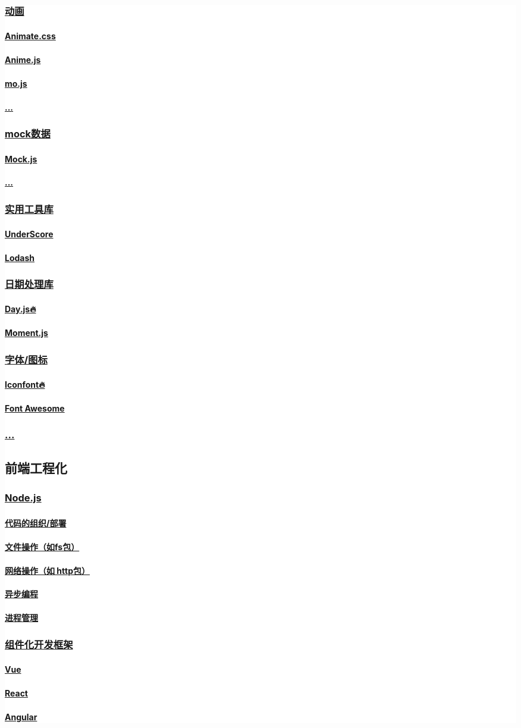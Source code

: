 ### <a href="xxx" target="_blank">动画</a>
#### <a href="xxx" target="_blank">Animate.css</a>
#### <a href="xxx" target="_blank">Anime.js</a>
#### <a href="xxx" target="_blank">mo.js</a>
#### <a href="xxx" target="_blank">...</a>

### <a href="xxx" target="_blank">mock数据</a>
#### <a href="xxx" target="_blank">Mock.js</a>
#### <a href="xxx" target="_blank">...</a>
### <a href="xxx" target="_blank">实用工具库</a>
#### <a href="xxx" target="_blank">UnderScore</a>
#### <a href="xxx" target="_blank">Lodash</a>
### <a href="xxx" target="_blank">日期处理库</a>
#### <a href="https://github.com/iamkun/dayjs" target="_blank">Day.js🔥</a>
#### <a href="xxx" target="_blank">Moment.js</a>

### <a href="xxx" target="_blank">字体/图标</a>
#### <a href="xxx" target="_blank">Iconfont🔥</a>
#### <a href="xxx" target="_blank">Font Awesome</a>
### <a href="xxx" target="_blank">...</a>







## 前端工程化
### <a href="xxx" target="_blank">Node.js</a>
#### <a href="xxx" target="_blank">代码的组织/部署</a>
#### <a href="xxx" target="_blank">文件操作（如fs包）</a>
#### <a href="xxx" target="_blank">网络操作（如 http包）</a>
#### <a href="xxx" target="_blank">异步编程</a>
#### <a href="xxx" target="_blank">进程管理</a>

### <a href="xxx" target="_blank">组件化开发框架</a>
#### <a href="xxx" target="_blank">Vue</a>
#### <a href="xxx" target="_blank">React</a>
#### <a href="xxx" target="_blank">Angular</a>
